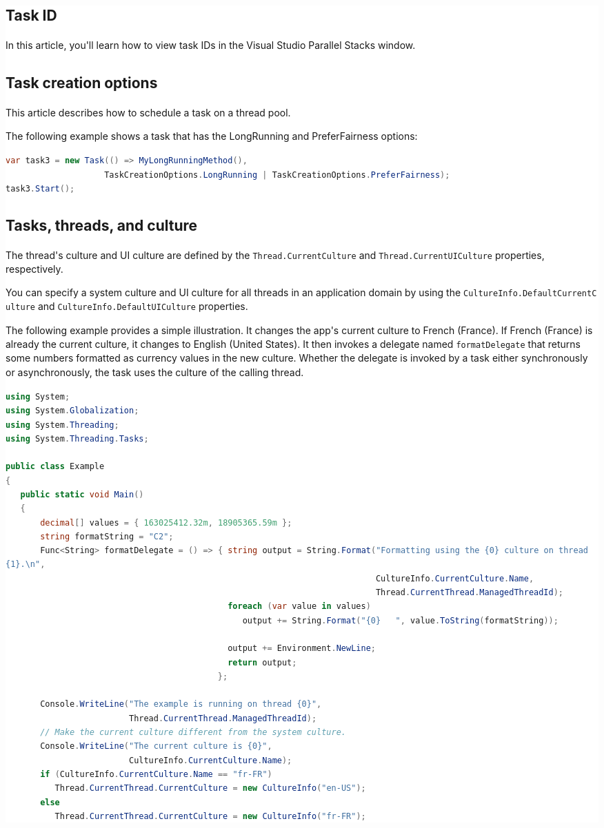 ## Task ID

In this article, you'll learn how to view task IDs in the Visual Studio Parallel Stacks window.

## Task creation options

This article describes how to schedule a task on a thread pool.

The following example shows a task that has the LongRunning and PreferFairness options:

```csharp
var task3 = new Task(() => MyLongRunningMethod(),
                    TaskCreationOptions.LongRunning | TaskCreationOptions.PreferFairness);
task3.Start();
```
## Tasks, threads, and culture

The thread's culture and UI culture are defined by the `Thread.CurrentCulture` and `Thread.CurrentUICulture` properties, respectively.

You can specify a system culture and UI culture for all threads in an application domain by using the `CultureInfo.DefaultCurrentCulture` and `CultureInfo.DefaultUICulture` properties.

The following example provides a simple illustration. It changes the app's current culture to French (France). If French (France) is already the current culture, it changes to English (United States). It then invokes a delegate named ```formatDelegate``` that returns some numbers formatted as currency values in the new culture. Whether the delegate is invoked by a task either synchronously or asynchronously, the task uses the culture of the calling thread.

```csharp
using System;
using System.Globalization;
using System.Threading;
using System.Threading.Tasks;

public class Example
{
   public static void Main()
   {
       decimal[] values = { 163025412.32m, 18905365.59m };
       string formatString = "C2";
       Func<String> formatDelegate = () => { string output = String.Format("Formatting using the {0} culture on thread {1}.\n",
                                                                           CultureInfo.CurrentCulture.Name,
                                                                           Thread.CurrentThread.ManagedThreadId);
                                             foreach (var value in values)
                                                output += String.Format("{0}   ", value.ToString(formatString));

                                             output += Environment.NewLine;
                                             return output;
                                           };

       Console.WriteLine("The example is running on thread {0}",
                         Thread.CurrentThread.ManagedThreadId);
       // Make the current culture different from the system culture.
       Console.WriteLine("The current culture is {0}",
                         CultureInfo.CurrentCulture.Name);
       if (CultureInfo.CurrentCulture.Name == "fr-FR")
          Thread.CurrentThread.CurrentCulture = new CultureInfo("en-US");
       else
          Thread.CurrentThread.CurrentCulture = new CultureInfo("fr-FR");

```